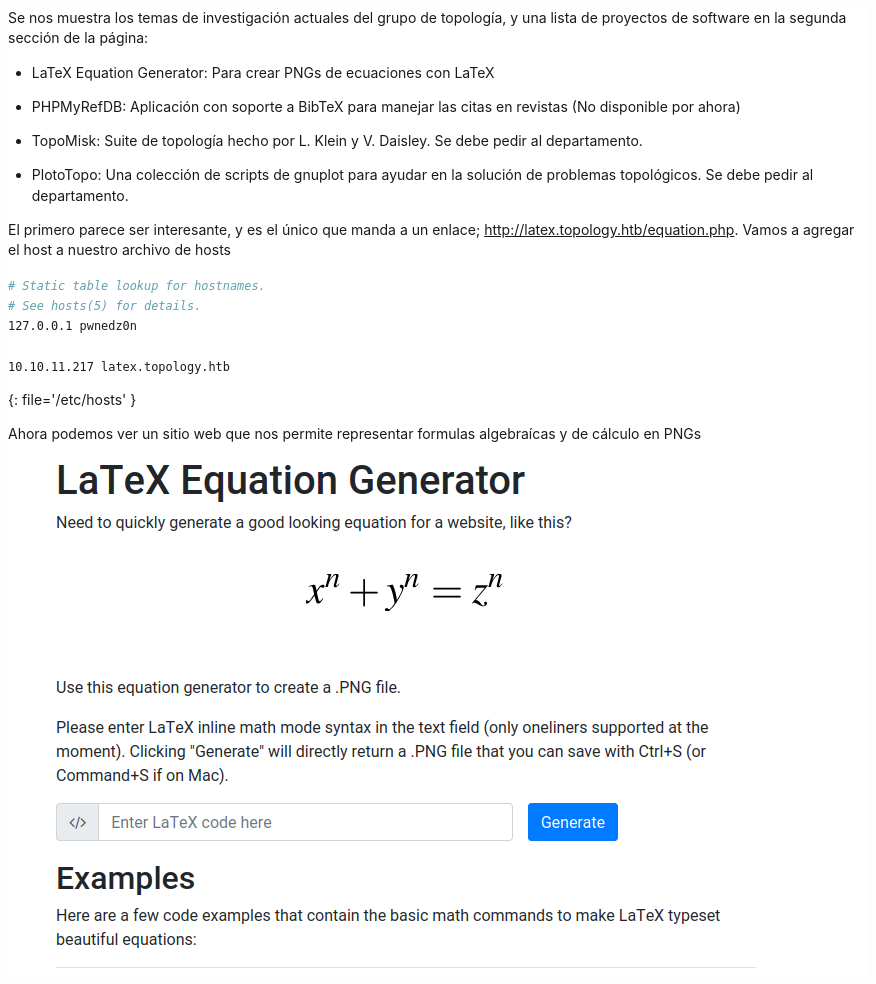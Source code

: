 Se nos muestra los temas de investigación actuales del grupo de topología, y una lista de proyectos de software en la segunda sección de la página:

- LaTeX Equation Generator: Para crear PNGs de ecuaciones con LaTeX

- PHPMyRefDB: Aplicación con soporte a BibTeX para manejar las citas en revistas (No disponible por ahora)

- TopoMisk: Suite de topología hecho por L. Klein y V. Daisley. Se debe pedir al departamento.

- PlotoTopo: Una colección de scripts de gnuplot para ayudar en la solución de problemas topológicos. Se debe pedir al departamento.

El primero parece ser interesante, y es el único que manda a un enlace; http://latex.topology.htb/equation.php. Vamos a agregar el host a nuestro archivo de hosts

```bash
# Static table lookup for hostnames.
# See hosts(5) for details.
127.0.0.1 pwnedz0n

10.10.11.217 latex.topology.htb
```
{: file='/etc/hosts' }

Ahora podemos ver un sitio web que nos permite representar formulas algebraícas y de cálculo en PNGs

![LaTeX](/assets/writeups/topology/2.png)
